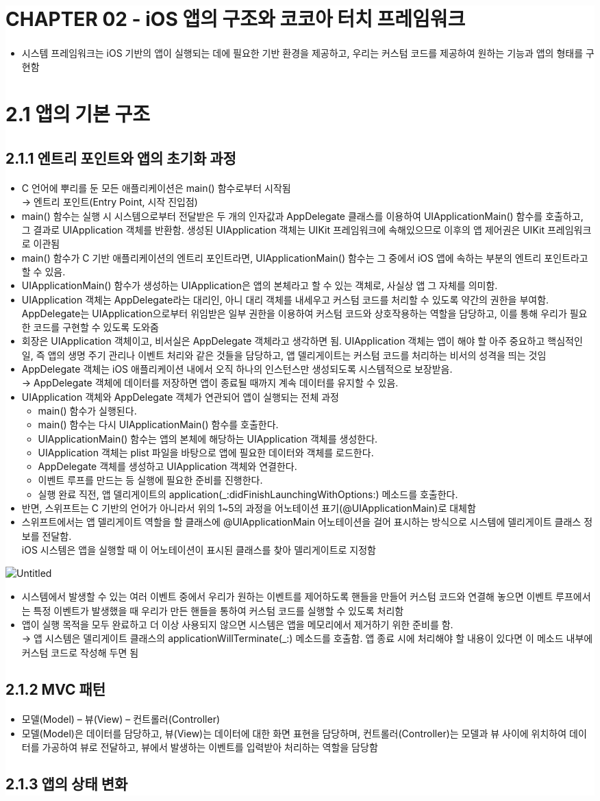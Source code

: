 # CHAPTER 02 - iOS 앱의 구조와 코코아 터치 프레임워크

- 시스템 프레임워크는 iOS 기반의 앱이 실행되는 데에 필요한 기반 환경을 제공하고, 우리는 커스텀 코드를 제공하여 원하는 기능과 앱의 형태를 구현함

# 2.1 앱의 기본 구조

## 2.1.1 엔트리 포인트와 앱의 초기화 과정

- C 언어에 뿌리를 둔 모든 애플리케이션은 main() 함수로부터 시작됨  
→ 엔트리 포인트(Entry Point, 시작 진입점)
- main() 함수는 실행 시 시스템으로부터 전달받은 두 개의 인자값과 AppDelegate 클래스를 이용하여 UIApplicationMain() 함수를 호출하고, 그 결과로 UIApplication 객체를 반환함. 생성된 UIApplication 객체는 UIKit 프레임워크에 속해있으므로 이후의 앱 제어권은 UIKit 프레임워크로 이관됨
- main() 함수가 C 기반 애플리케이션의 엔트리 포인트라면, UIApplicationMain() 함수는 그 중에서 iOS 앱에 속하는 부분의 엔트리 포인트라고 할 수 있음.
- UIApplicationMain() 함수가 생성하는 UIApplication은 앱의 본체라고 할 수 있는 객체로, 사실상 앱 그 자체를 의미함.
- UIApplication 객체는 AppDelegate라는 대리인, 아니 대리 객체를 내세우고 커스텀 코드를 처리할 수 있도록 약간의 권한을 부여함. AppDelegate는 UIApplication으로부터 위임받은 일부 권한을 이용하여 커스텀 코드와 상호작용하는 역할을 담당하고, 이를 통해 우리가 필요한 코드를 구현할 수 있도록 도와줌
- 회장은 UIApplication 객체이고, 비서실은 AppDelegate 객체라고 생각하면 됨. 
UIApplication 객체는 앱이 해야 할 아주 중요하고 핵심적인 일, 즉 앱의 생명 주기 관리나 이벤트 처리와 같은 것들을 담당하고, 앱 델리게이트는 커스텀 코드를 처리하는 비서의 성격을 띄는 것임
- AppDelegate 객체는 iOS 애플리케이션 내에서 오직 하나의 인스턴스만 생성되도록 시스템적으로 보장받음.  
→ AppDelegate 객체에 데이터를 저장하면 앱이 종료될 때까지 계속 데이터를 유지할 수 있음.
- UIApplication 객체와 AppDelegate 객체가 연관되어 앱이 실행되는 전체 과정
    - main() 함수가 실행된다.
    - main() 함수는 다시 UIApplicationMain() 함수를 호출한다.
    - UIApplicationMain() 함수는 앱의 본체에 해당하는 UIApplication 객체를 생성한다.
    - UIApplication 객체는 plist 파일을 바탕으로 앱에 필요한 데이터와 객체를 로드한다.
    - AppDelegate 객체를 생성하고 UIApplication 객체와 연결한다.
    - 이벤트 루프를 만드는 등 실행에 필요한 준비를 진행한다.
    - 실행 완료 직전, 앱 델리게이트의 application(_:didFinishLaunchingWithOptions:) 메소드를 호출한다.
- 반면, 스위프트는 C 기반의 언어가 아니라서 위의 1~5의 과정을 어노테이션 표기(@UIApplicationMain)로 대체함
- 스위프트에서는 앱 델리게이트 역할을 할 클래스에 @UIApplicationMain 어노테이션을 걸어 표시하는 방식으로 시스템에 델리게이트 클래스 정보를 전달함.  
iOS 시스템은 앱을 실행할 때 이 어노테이션이 표시된 클래스를 찾아 델리게이트로 지정함

![Untitled](CHAPTER%2002%20-%20iOS%20%E1%84%8B%E1%85%A2%E1%86%B8%E1%84%8B%E1%85%B4%20%E1%84%80%E1%85%AE%E1%84%8C%E1%85%A9%E1%84%8B%E1%85%AA%20%E1%84%8F%E1%85%A9%E1%84%8F%E1%85%A9%E1%84%8B%E1%85%A1%20%E1%84%90%E1%85%A5%E1%84%8E%E1%85%B5%20%E1%84%91%E1%85%B3%E1%84%85%E1%85%A6%E1%84%8B%E1%85%B5%E1%86%B7%E1%84%8B%20fb6309255c9d47d390ffb39e4f8613e6/Untitled.png)

- 시스템에서 발생할 수 있는 여러 이벤트 중에서 우리가 원하는 이벤트를 제어하도록 핸들을 만들어 커스텀 코드와 연결해 놓으면 이벤트 루프에서는 특정 이벤트가 발생했을 때 우리가 만든 핸들을 통하여 커스텀 코드를 실행할 수 있도록 처리함
- 앱이 실행 목적을 모두 완료하고 더 이상 사용되지 않으면 시스템은 앱을 메모리에서 제거하기 위한 준비를 함.  
→ 앱 시스템은 델리게이트 클래스의 applicationWillTerminate(_:) 메소드를 호출함. 앱 종료 시에 처리해야 할 내용이 있다면 이 메소드 내부에 커스텀 코드로 작성해 두면 됨

## 2.1.2 MVC 패턴

- 모델(Model) – 뷰(View) – 컨트롤러(Controller)
- 모델(Model)은 데이터를 담당하고, 뷰(View)는 데이터에 대한 화면 표현을 담당하며, 컨트롤러(Controller)는 모델과 뷰 사이에 위치하여 데이터를 가공하여 뷰로 전달하고, 뷰에서 발생하는 이벤트를 입력받아 처리하는 역할을 담당함

## 2.1.3 앱의 상태 변화
